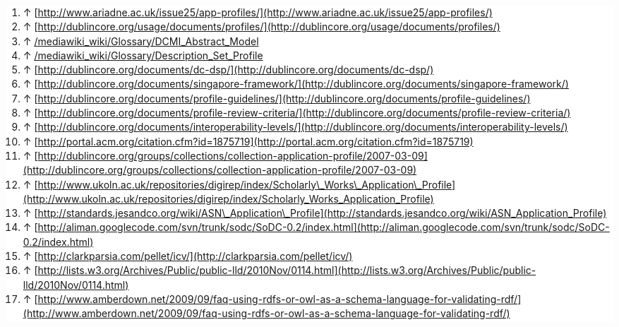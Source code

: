 1. ↑ [http://www.ariadne.ac.uk/issue25/app-profiles/](http://www.ariadne.ac.uk/issue25/app-profiles/)
2. ↑ [http://dublincore.org/usage/documents/profiles/](http://dublincore.org/usage/documents/profiles/)
3. ↑ [/mediawiki_wiki/Glossary/DCMI\_Abstract\_Model](/mediawiki_wiki/Glossary/DCMI_Abstract_Model)
4. ↑ [/mediawiki_wiki/Glossary/Description\_Set\_Profile](/mediawiki_wiki/Glossary/Description_Set_Profile)
5. ↑ [http://dublincore.org/documents/dc-dsp/](http://dublincore.org/documents/dc-dsp/)
6. ↑ [http://dublincore.org/documents/singapore-framework/](http://dublincore.org/documents/singapore-framework/)
7. ↑ [http://dublincore.org/documents/profile-guidelines/](http://dublincore.org/documents/profile-guidelines/)
8. ↑ [http://dublincore.org/documents/profile-review-criteria/](http://dublincore.org/documents/profile-review-criteria/)
9. ↑ [http://dublincore.org/documents/interoperability-levels/](http://dublincore.org/documents/interoperability-levels/)
10. ↑ [http://portal.acm.org/citation.cfm?id=1875719](http://portal.acm.org/citation.cfm?id=1875719)
11. ↑ [http://dublincore.org/groups/collections/collection-application-profile/2007-03-09](http://dublincore.org/groups/collections/collection-application-profile/2007-03-09)
12. ↑ [http://www.ukoln.ac.uk/repositories/digirep/index/Scholarly\_Works\_Application\_Profile](http://www.ukoln.ac.uk/repositories/digirep/index/Scholarly_Works_Application_Profile)
13. ↑ [http://standards.jesandco.org/wiki/ASN\_Application\_Profile](http://standards.jesandco.org/wiki/ASN_Application_Profile)
14. ↑ [http://aliman.googlecode.com/svn/trunk/sodc/SoDC-0.2/index.html](http://aliman.googlecode.com/svn/trunk/sodc/SoDC-0.2/index.html)
15. ↑ [http://clarkparsia.com/pellet/icv/](http://clarkparsia.com/pellet/icv/)
16. ↑ [http://lists.w3.org/Archives/Public/public-lld/2010Nov/0114.html](http://lists.w3.org/Archives/Public/public-lld/2010Nov/0114.html)
17. ↑ [http://www.amberdown.net/2009/09/faq-using-rdfs-or-owl-as-a-schema-language-for-validating-rdf/](http://www.amberdown.net/2009/09/faq-using-rdfs-or-owl-as-a-schema-language-for-validating-rdf/)

